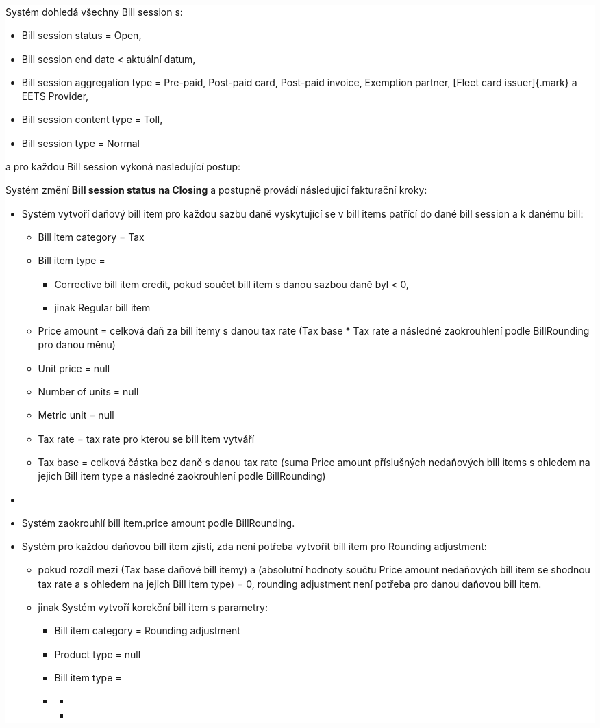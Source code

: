 Systém dohledá všechny Bill session s:

- Bill session status = Open,

- Bill session end date \< aktuální datum,

- Bill session aggregation type = Pre-paid, Post-paid card, Post-paid invoice, Exemption partner, [Fleet card issuer]{.mark} a EETS Provider,

- Bill session content type = Toll,

- Bill session type = Normal

a pro každou Bill session vykoná nasledující postup:

Systém změní **Bill session status na Closing** a postupně provádí následující fakturační kroky:

- Systém vytvoří daňový bill item pro každou sazbu daně vyskytující se v bill items patřící do dané bill session a k danému bill:

  - Bill item category = Tax

  - Bill item type =

    - Corrective bill item credit, pokud součet bill item s danou sazbou daně byl \< 0,

    - jinak Regular bill item

  - Price amount = celková daň za bill itemy s danou tax rate (Tax base \* Tax rate a následné zaokrouhlení podle BillRounding pro danou měnu)

  - Unit price = null

  - Number of units = null

  - Metric unit = null

  - Tax rate = tax rate pro kterou se bill item vytváří

  - Tax base = celková částka bez daně s danou tax rate (suma Price amount příslušných nedaňových bill items s ohledem na jejich Bill item type a následné zaokrouhlení podle BillRounding)

- 

- Systém zaokrouhlí bill item.price amount podle BillRounding.

- Systém pro každou daňovou bill item zjistí, zda není potřeba vytvořit bill item pro Rounding adjustment:

  - pokud rozdíl mezi (Tax base daňové bill itemy) a (absolutní hodnoty součtu Price amount nedaňových bill item se shodnou tax rate a s ohledem na jejich Bill item type) = 0, rounding adjustment není potřeba pro danou daňovou bill item.

  - jinak Systém vytvoří korekční bill item s parametry:

    - Bill item category = Rounding adjustment

    - Product type = null

    - Bill item type =

    <!-- -->

    - - 
      - 
